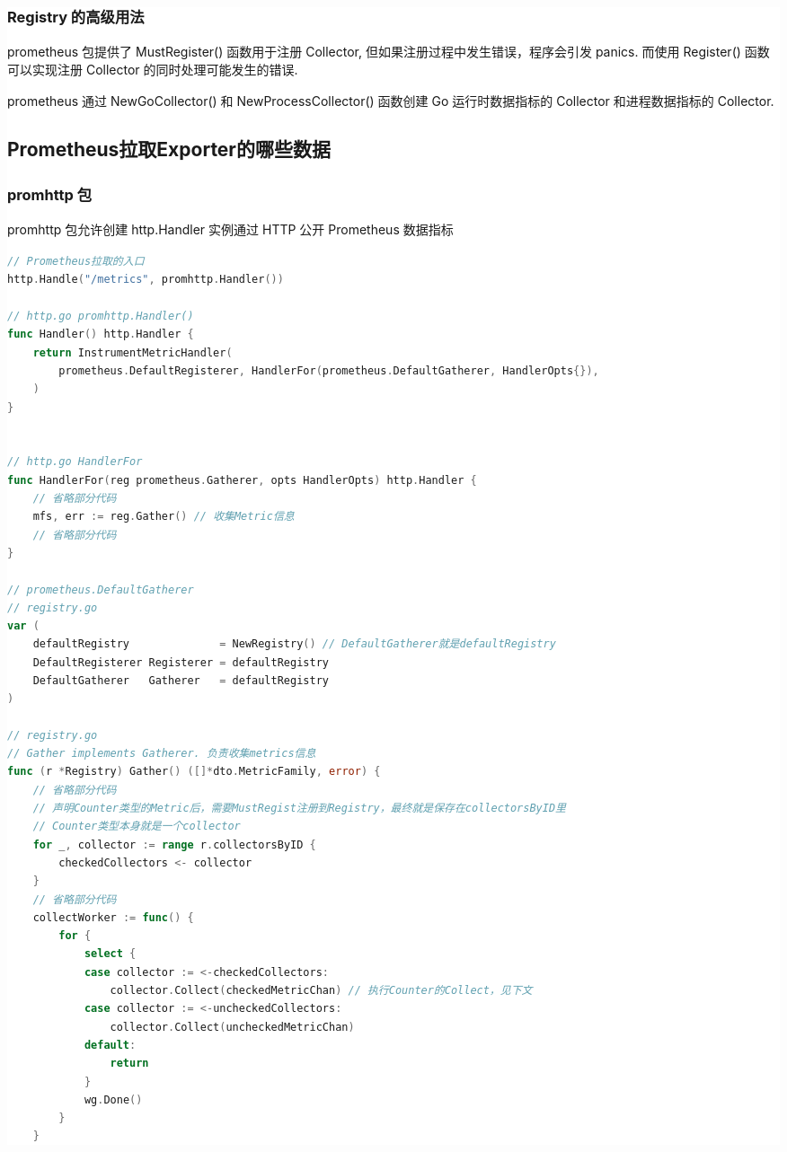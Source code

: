 
### Registry 的高级用法
prometheus 包提供了 MustRegister() 函数用于注册 Collector, 但如果注册过程中发生错误，程序会引发 panics. 而使用 Register() 函数可以实现注册 Collector 的同时处理可能发生的错误.


prometheus 通过 NewGoCollector() 和 NewProcessCollector() 函数创建 Go 运行时数据指标的 Collector 和进程数据指标的 Collector.

## Prometheus拉取Exporter的哪些数据

### promhttp 包
promhttp 包允许创建 http.Handler 实例通过 HTTP 公开 Prometheus 数据指标

```go
// Prometheus拉取的入口
http.Handle("/metrics", promhttp.Handler())

// http.go promhttp.Handler()
func Handler() http.Handler {
	return InstrumentMetricHandler(
		prometheus.DefaultRegisterer, HandlerFor(prometheus.DefaultGatherer, HandlerOpts{}),
	)
}


// http.go HandlerFor
func HandlerFor(reg prometheus.Gatherer, opts HandlerOpts) http.Handler {
	// 省略部分代码
	mfs, err := reg.Gather() // 收集Metric信息
	// 省略部分代码
}

// prometheus.DefaultGatherer
// registry.go 
var (
	defaultRegistry              = NewRegistry() // DefaultGatherer就是defaultRegistry
	DefaultRegisterer Registerer = defaultRegistry
	DefaultGatherer   Gatherer   = defaultRegistry
)

// registry.go 
// Gather implements Gatherer. 负责收集metrics信息
func (r *Registry) Gather() ([]*dto.MetricFamily, error) {
	// 省略部分代码
    // 声明Counter类型的Metric后，需要MustRegist注册到Registry，最终就是保存在collectorsByID里
    // Counter类型本身就是一个collector
	for _, collector := range r.collectorsByID {
		checkedCollectors <- collector
	}
	// 省略部分代码
	collectWorker := func() {
		for {
			select {
			case collector := <-checkedCollectors:
				collector.Collect(checkedMetricChan) // 执行Counter的Collect，见下文
			case collector := <-uncheckedCollectors:
				collector.Collect(uncheckedMetricChan)
			default:
				return
			}
			wg.Done()
		}
	}
```